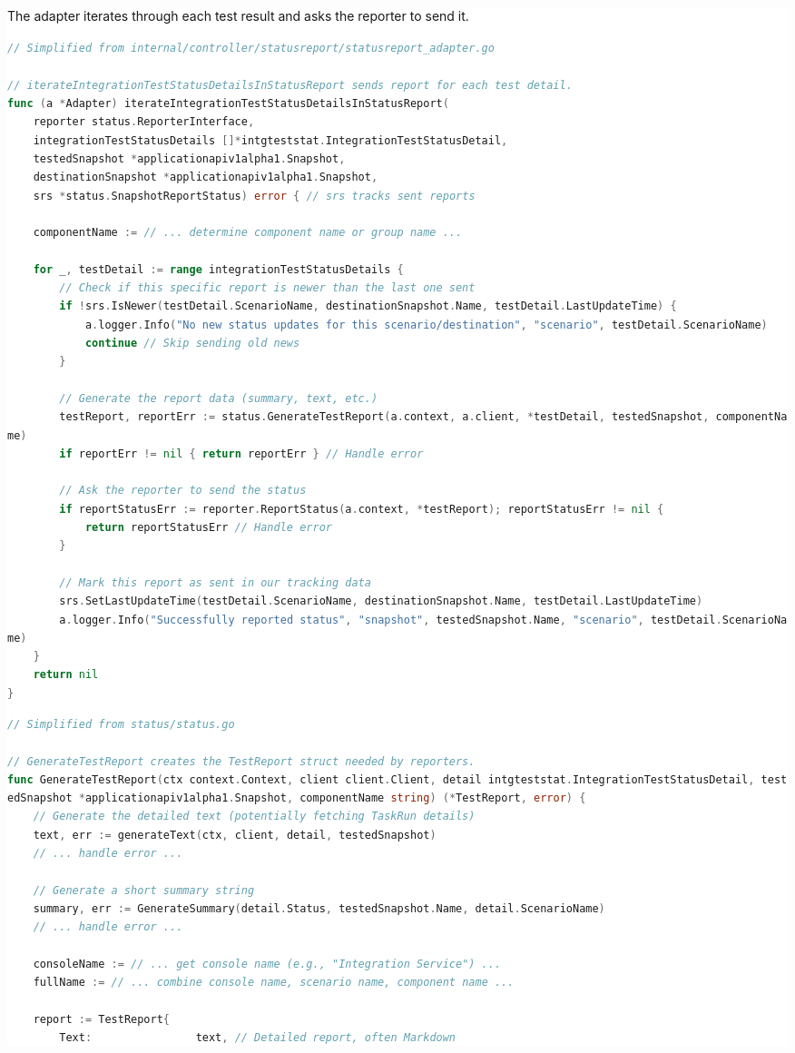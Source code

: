 The adapter iterates through each test result and asks the reporter to send it.

```go
// Simplified from internal/controller/statusreport/statusreport_adapter.go

// iterateIntegrationTestStatusDetailsInStatusReport sends report for each test detail.
func (a *Adapter) iterateIntegrationTestStatusDetailsInStatusReport(
	reporter status.ReporterInterface,
	integrationTestStatusDetails []*intgteststat.IntegrationTestStatusDetail,
	testedSnapshot *applicationapiv1alpha1.Snapshot,
	destinationSnapshot *applicationapiv1alpha1.Snapshot,
	srs *status.SnapshotReportStatus) error { // srs tracks sent reports

	componentName := // ... determine component name or group name ...

	for _, testDetail := range integrationTestStatusDetails {
		// Check if this specific report is newer than the last one sent
		if !srs.IsNewer(testDetail.ScenarioName, destinationSnapshot.Name, testDetail.LastUpdateTime) {
			a.logger.Info("No new status updates for this scenario/destination", "scenario", testDetail.ScenarioName)
			continue // Skip sending old news
		}

		// Generate the report data (summary, text, etc.)
		testReport, reportErr := status.GenerateTestReport(a.context, a.client, *testDetail, testedSnapshot, componentName)
		if reportErr != nil { return reportErr } // Handle error

		// Ask the reporter to send the status
		if reportStatusErr := reporter.ReportStatus(a.context, *testReport); reportStatusErr != nil {
			return reportStatusErr // Handle error
		}

		// Mark this report as sent in our tracking data
		srs.SetLastUpdateTime(testDetail.ScenarioName, destinationSnapshot.Name, testDetail.LastUpdateTime)
		a.logger.Info("Successfully reported status", "snapshot", testedSnapshot.Name, "scenario", testDetail.ScenarioName)
	}
	return nil
}
```

```go
// Simplified from status/status.go

// GenerateTestReport creates the TestReport struct needed by reporters.
func GenerateTestReport(ctx context.Context, client client.Client, detail intgteststat.IntegrationTestStatusDetail, testedSnapshot *applicationapiv1alpha1.Snapshot, componentName string) (*TestReport, error) {
	// Generate the detailed text (potentially fetching TaskRun details)
	text, err := generateText(ctx, client, detail, testedSnapshot)
	// ... handle error ...

	// Generate a short summary string
	summary, err := GenerateSummary(detail.Status, testedSnapshot.Name, detail.ScenarioName)
	// ... handle error ...

	consoleName := // ... get console name (e.g., "Integration Service") ...
	fullName := // ... combine console name, scenario name, component name ...

	report := TestReport{
		Text:                text, // Detailed report, often Markdown
```